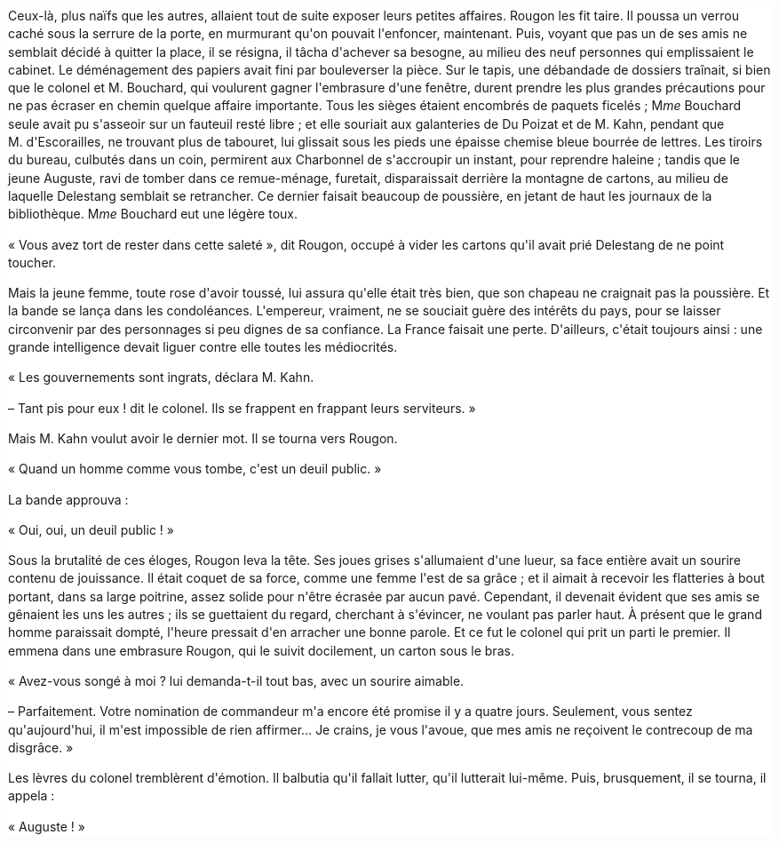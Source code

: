 Ceux-là, plus naïfs que les autres, allaient tout de suite exposer leurs petites affaires. Rougon les fit taire. Il poussa un verrou caché sous la serrure de la porte, en murmurant qu'on pouvait l'enfoncer, maintenant. Puis, voyant que pas un de ses amis ne semblait décidé à quitter la place, il se résigna, il tâcha d'achever sa besogne, au milieu des neuf personnes qui emplissaient le cabinet. Le déménagement des papiers avait fini par bouleverser la pièce. Sur le tapis, une débandade de dossiers traînait, si bien que le colonel et M. Bouchard, qui voulurent gagner l'embrasure d'une fenêtre, durent prendre les plus grandes précautions pour ne pas écraser en chemin quelque affaire importante. Tous les sièges étaient encombrés de paquets ficelés ; M*me* Bouchard seule avait pu s'asseoir sur un fauteuil resté libre ; et elle souriait aux galanteries de Du Poizat et de M. Kahn, pendant que M. d'Escorailles, ne trouvant plus de tabouret, lui glissait sous les pieds une épaisse chemise bleue bourrée de lettres. Les tiroirs du bureau, culbutés dans un coin, permirent aux Charbonnel de s'accroupir un instant, pour reprendre haleine ; tandis que le jeune Auguste, ravi de tomber dans ce remue-ménage, furetait, disparaissait derrière la montagne de cartons, au milieu de laquelle Delestang semblait se retrancher. Ce dernier faisait beaucoup de poussière, en jetant de haut les journaux de la bibliothèque. M*me* Bouchard eut une légère toux.

« Vous avez tort de rester dans cette saleté », dit Rougon, occupé à vider les cartons qu'il avait prié Delestang de ne point toucher.

Mais la jeune femme, toute rose d'avoir toussé, lui assura qu'elle était très bien, que son chapeau ne craignait pas la poussière. Et la bande se lança dans les condoléances. L'empereur, vraiment, ne se souciait guère des intérêts du pays, pour se laisser circonvenir par des personnages si peu dignes de sa confiance. La France faisait une perte. D'ailleurs, c'était toujours ainsi : une grande intelligence devait liguer contre elle toutes les médiocrités.

« Les gouvernements sont ingrats, déclara M. Kahn.

– Tant pis pour eux ! dit le colonel. Ils se frappent en frappant leurs serviteurs. »

Mais M. Kahn voulut avoir le dernier mot. Il se tourna vers Rougon.

« Quand un homme comme vous tombe, c'est un deuil public. »

La bande approuva :

« Oui, oui, un deuil public ! »

Sous la brutalité de ces éloges, Rougon leva la tête. Ses joues grises s'allumaient d'une lueur, sa face entière avait un sourire contenu de jouissance. Il était coquet de sa force, comme une femme l'est de sa grâce ; et il aimait à recevoir les flatteries à bout portant, dans sa large poitrine, assez solide pour n'être écrasée par aucun pavé. Cependant, il devenait évident que ses amis se gênaient les uns les autres ; ils se guettaient du regard, cherchant à s'évincer, ne voulant pas parler haut. À présent que le grand homme paraissait dompté, l'heure pressait d'en arracher une bonne parole. Et ce fut le colonel qui prit un parti le premier. Il emmena dans une embrasure Rougon, qui le suivit docilement, un carton sous le bras.

« Avez-vous songé à moi ? lui demanda-t-il tout bas, avec un sourire aimable.

– Parfaitement. Votre nomination de commandeur m'a encore été promise il y a quatre jours. Seulement, vous sentez qu'aujourd'hui, il m'est impossible de rien affirmer… Je crains, je vous l'avoue, que mes amis ne reçoivent le contrecoup de ma disgrâce. »

Les lèvres du colonel tremblèrent d'émotion. Il balbutia qu'il fallait lutter, qu'il lutterait lui-même. Puis, brusquement, il se tourna, il appela :

« Auguste ! »
